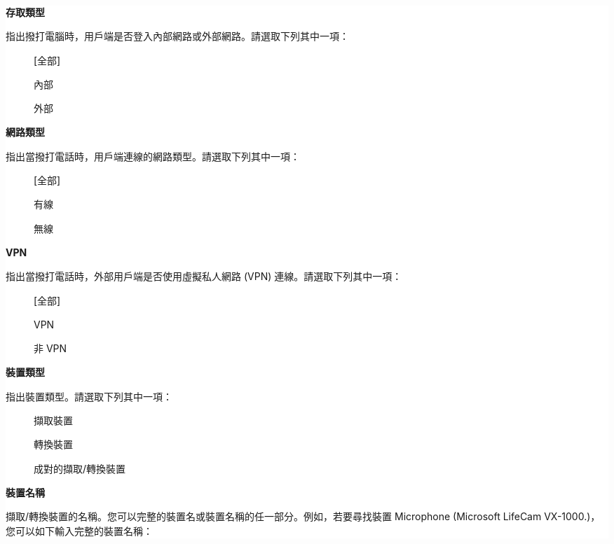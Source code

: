 <tr class="even">
<td><p><strong>存取類型</strong></p></td>
<td><p>指出撥打電腦時，用戶端是否登入內部網路或外部網路。請選取下列其中一項：</p>
<dl>
<dt><span></span></dt>
<dd><p>[全部]</p>
</dd>
<dt><span></span></dt>
<dd><p>內部</p>
</dd>
<dt><span></span></dt>
<dd><p>外部</p>
</dd>
</dl></td>
</tr>
<tr class="odd">
<td><p><strong>網路類型</strong></p></td>
<td><p>指出當撥打電話時，用戶端連線的網路類型。請選取下列其中一項：</p>
<dl>
<dt><span></span></dt>
<dd><p>[全部]</p>
</dd>
<dt><span></span></dt>
<dd><p>有線</p>
</dd>
<dt><span></span></dt>
<dd><p>無線</p>
</dd>
</dl></td>
</tr>
<tr class="even">
<td><p><strong>VPN</strong></p></td>
<td><p>指出當撥打電話時，外部用戶端是否使用虛擬私人網路 (VPN) 連線。請選取下列其中一項：</p>
<dl>
<dt><span></span></dt>
<dd><p>[全部]</p>
</dd>
<dt><span></span></dt>
<dd><p>VPN</p>
</dd>
<dt><span></span></dt>
<dd><p>非 VPN</p>
</dd>
</dl></td>
</tr>
<tr class="odd">
<td><p><strong>裝置類型</strong></p></td>
<td><p>指出裝置類型。請選取下列其中一項：</p>
<dl>
<dt><span></span></dt>
<dd><p>擷取裝置</p>
</dd>
<dt><span></span></dt>
<dd><p>轉換裝置</p>
</dd>
<dt><span></span></dt>
<dd><p>成對的擷取/轉換裝置</p>
</dd>
</dl></td>
</tr>
<tr class="even">
<td><p><strong>裝置名稱</strong></p></td>
<td><p>擷取/轉換裝置的名稱。您可以完整的裝置名或裝置名稱的任一部分。例如，若要尋找裝置 Microphone (Microsoft LifeCam VX-1000.)，您可以如下輸入完整的裝置名稱：</p>